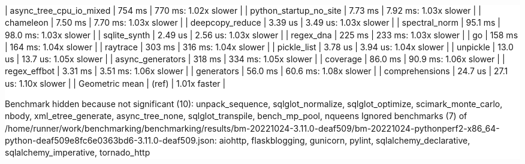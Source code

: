 | async_tree_cpu_io_mixed | 754 ms                                                                    | 770 ms: 1.02x slower                                                        |
| python_startup_no_site  | 7.73 ms                                                                   | 7.92 ms: 1.03x slower                                                       |
| chameleon               | 7.50 ms                                                                   | 7.70 ms: 1.03x slower                                                       |
| deepcopy_reduce         | 3.39 us                                                                   | 3.49 us: 1.03x slower                                                       |
| spectral_norm           | 95.1 ms                                                                   | 98.0 ms: 1.03x slower                                                       |
| sqlite_synth            | 2.49 us                                                                   | 2.56 us: 1.03x slower                                                       |
| regex_dna               | 225 ms                                                                    | 233 ms: 1.03x slower                                                        |
| go                      | 158 ms                                                                    | 164 ms: 1.04x slower                                                        |
| raytrace                | 303 ms                                                                    | 316 ms: 1.04x slower                                                        |
| pickle_list             | 3.78 us                                                                   | 3.94 us: 1.04x slower                                                       |
| unpickle                | 13.0 us                                                                   | 13.7 us: 1.05x slower                                                       |
| async_generators        | 318 ms                                                                    | 334 ms: 1.05x slower                                                        |
| coverage                | 86.0 ms                                                                   | 90.9 ms: 1.06x slower                                                       |
| regex_effbot            | 3.31 ms                                                                   | 3.51 ms: 1.06x slower                                                       |
| generators              | 56.0 ms                                                                   | 60.6 ms: 1.08x slower                                                       |
| comprehensions          | 24.7 us                                                                   | 27.1 us: 1.10x slower                                                       |
| Geometric mean          | (ref)                                                                     | 1.01x faster                                                                |

Benchmark hidden because not significant (10): unpack_sequence, sqlglot_normalize, sqlglot_optimize, scimark_monte_carlo, nbody, xml_etree_generate, async_tree_none, sqlglot_transpile, bench_mp_pool, nqueens
Ignored benchmarks (7) of /home/runner/work/benchmarking/benchmarking/results/bm-20221024-3.11.0-deaf509/bm-20221024-pythonperf2-x86_64-python-deaf509e8fc6e0363bd6-3.11.0-deaf509.json: aiohttp, flaskblogging, gunicorn, pylint, sqlalchemy_declarative, sqlalchemy_imperative, tornado_http
